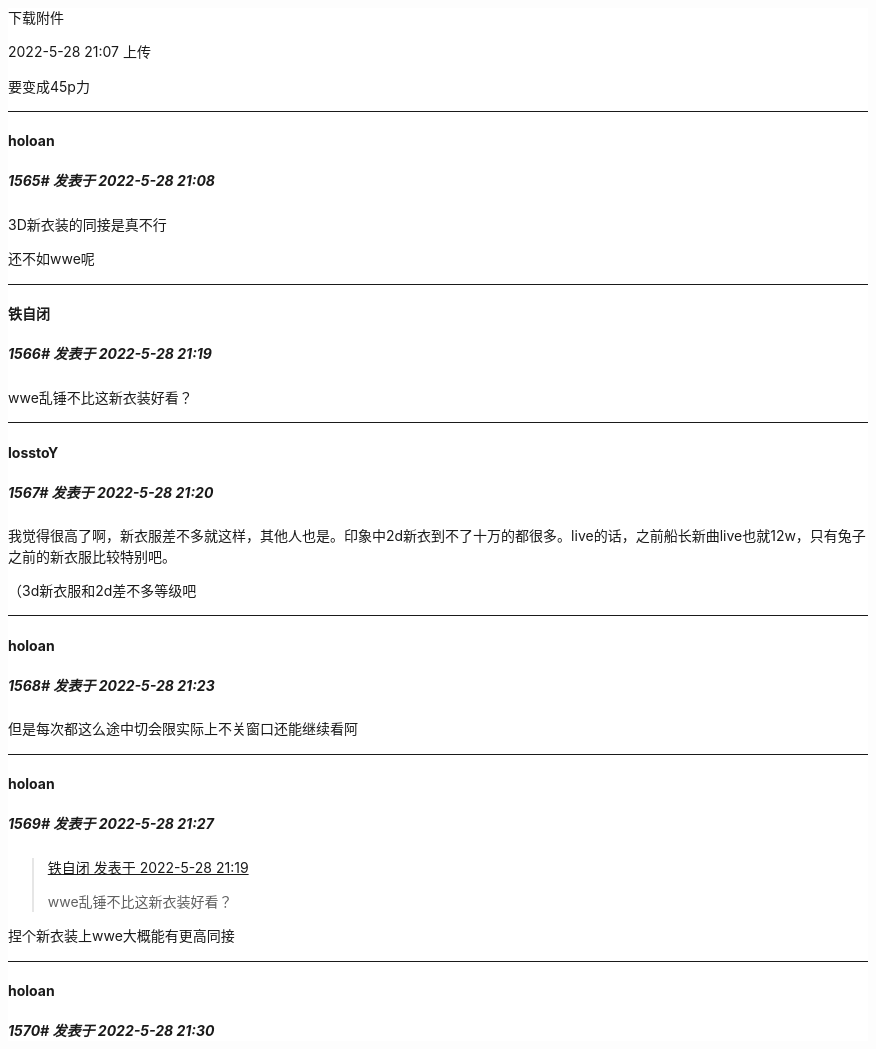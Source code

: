 下载附件

2022-5-28 21:07 上传

要变成45p力

*****

####  holoan  
##### 1565#       发表于 2022-5-28 21:08

3D新衣装的同接是真不行

还不如wwe呢



*****

####  铁自闭  
##### 1566#       发表于 2022-5-28 21:19

wwe乱锤不比这新衣装好看？

*****

####  losstoY  
##### 1567#       发表于 2022-5-28 21:20

我觉得很高了啊，新衣服差不多就这样，其他人也是。印象中2d新衣到不了十万的都很多。live的话，之前船长新曲live也就12w，只有兔子之前的新衣服比较特别吧。

（3d新衣服和2d差不多等级吧



*****

####  holoan  
##### 1568#       发表于 2022-5-28 21:23

但是每次都这么途中切会限实际上不关窗口还能继续看阿

*****

####  holoan  
##### 1569#       发表于 2022-5-28 21:27

<blockquote><a href="httphttps://bbs.saraba1st.com/2b/forum.php?mod=redirect&amp;goto=findpost&amp;pid=56031612&amp;ptid=2068978" target="_blank">铁自闭 发表于 2022-5-28 21:19</a>

wwe乱锤不比这新衣装好看？</blockquote>
捏个新衣装上wwe大概能有更高同接

*****

####  holoan  
##### 1570#       发表于 2022-5-28 21:30
